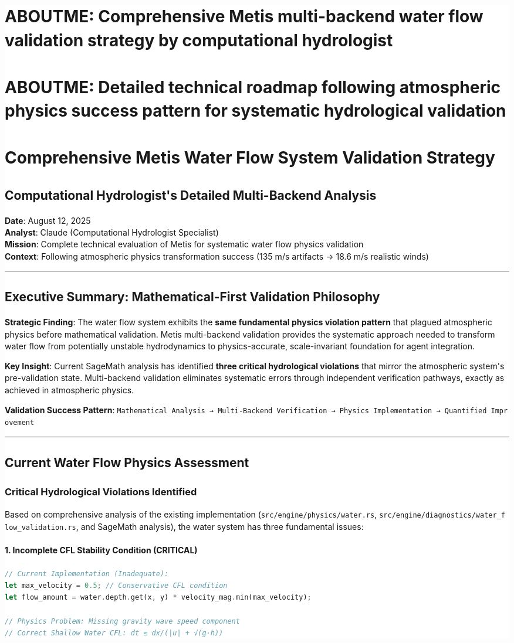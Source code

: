 # ABOUTME: Comprehensive Metis multi-backend water flow validation strategy by computational hydrologist
# ABOUTME: Detailed technical roadmap following atmospheric physics success pattern for systematic hydrological validation

# Comprehensive Metis Water Flow System Validation Strategy
## Computational Hydrologist's Detailed Multi-Backend Analysis

**Date**: August 12, 2025  
**Analyst**: Claude (Computational Hydrologist Specialist)  
**Mission**: Complete technical evaluation of Metis for systematic water flow physics validation  
**Context**: Following atmospheric physics transformation success (135 m/s artifacts → 18.6 m/s realistic winds)

---

## Executive Summary: Mathematical-First Validation Philosophy

**Strategic Finding**: The water flow system exhibits the **same fundamental physics violation pattern** that plagued atmospheric physics before mathematical validation. Metis multi-backend validation provides the systematic approach needed to transform water flow from potentially unstable hydrodynamics to physics-accurate, scale-invariant foundation for agent integration.

**Key Insight**: Current SageMath analysis has identified **three critical hydrological violations** that mirror the atmospheric system's pre-validation state. Multi-backend validation eliminates systematic errors through independent verification pathways, exactly as achieved in atmospheric physics.

**Validation Success Pattern**: `Mathematical Analysis → Multi-Backend Verification → Physics Implementation → Quantified Improvement`

---

## Current Water Flow Physics Assessment

### Critical Hydrological Violations Identified

Based on comprehensive analysis of the existing implementation (`src/engine/physics/water.rs`, `src/engine/diagnostics/water_flow_validation.rs`, and SageMath analysis), the water system has three fundamental issues:

#### 1. **Incomplete CFL Stability Condition** (CRITICAL)
```rust
// Current Implementation (Inadequate):
let max_velocity = 0.5; // Conservative CFL condition  
let flow_amount = water.depth.get(x, y) * velocity_mag.min(max_velocity);

// Physics Problem: Missing gravity wave speed component
// Correct Shallow Water CFL: dt ≤ dx/(|u| + √(g·h))
```
